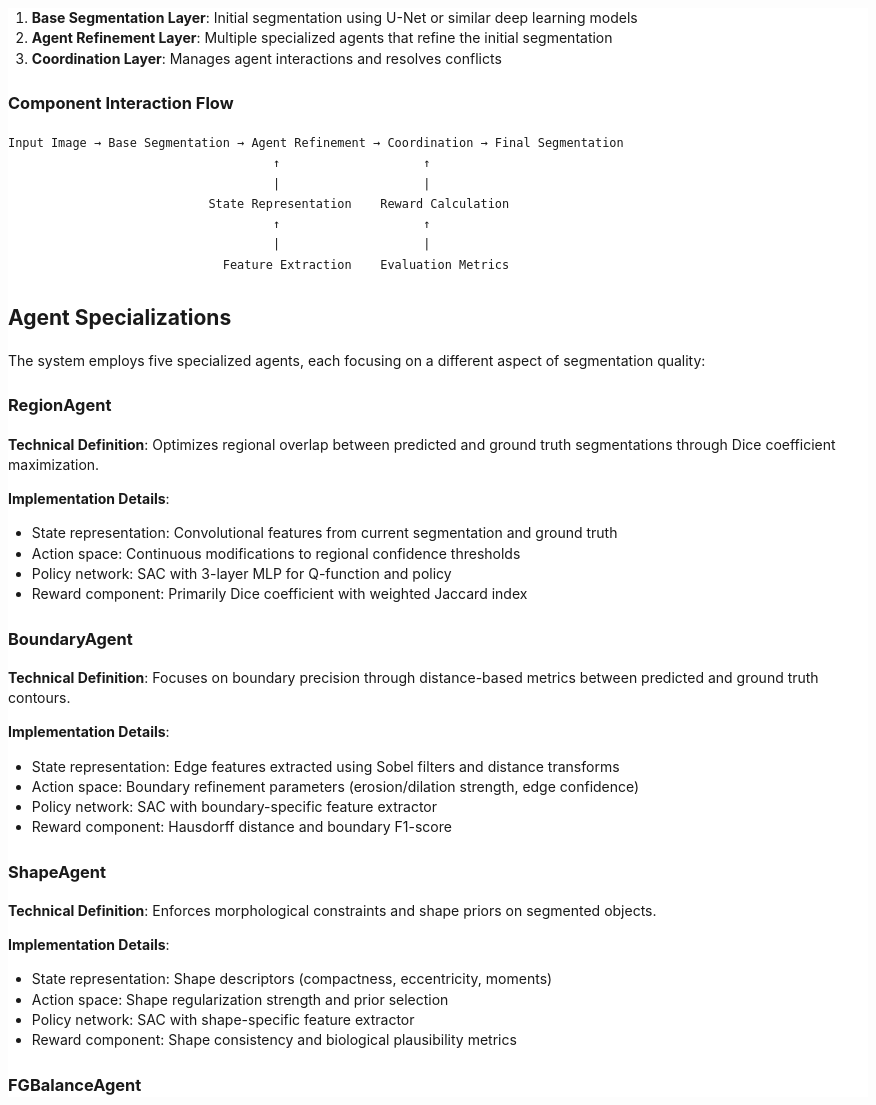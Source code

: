 1. **Base Segmentation Layer**: Initial segmentation using U-Net or similar deep learning models
2. **Agent Refinement Layer**: Multiple specialized agents that refine the initial segmentation
3. **Coordination Layer**: Manages agent interactions and resolves conflicts

### Component Interaction Flow

```
Input Image → Base Segmentation → Agent Refinement → Coordination → Final Segmentation
                                     ↑                    ↑
                                     |                    |
                            State Representation    Reward Calculation
                                     ↑                    ↑
                                     |                    |
                              Feature Extraction    Evaluation Metrics
```

## Agent Specializations

The system employs five specialized agents, each focusing on a different aspect of segmentation quality:

### RegionAgent

**Technical Definition**: Optimizes regional overlap between predicted and ground truth segmentations through Dice coefficient maximization.

**Implementation Details**:
- State representation: Convolutional features from current segmentation and ground truth
- Action space: Continuous modifications to regional confidence thresholds
- Policy network: SAC with 3-layer MLP for Q-function and policy
- Reward component: Primarily Dice coefficient with weighted Jaccard index

### BoundaryAgent

**Technical Definition**: Focuses on boundary precision through distance-based metrics between predicted and ground truth contours.

**Implementation Details**:
- State representation: Edge features extracted using Sobel filters and distance transforms
- Action space: Boundary refinement parameters (erosion/dilation strength, edge confidence)
- Policy network: SAC with boundary-specific feature extractor
- Reward component: Hausdorff distance and boundary F1-score

### ShapeAgent

**Technical Definition**: Enforces morphological constraints and shape priors on segmented objects.

**Implementation Details**:
- State representation: Shape descriptors (compactness, eccentricity, moments)
- Action space: Shape regularization strength and prior selection
- Policy network: SAC with shape-specific feature extractor
- Reward component: Shape consistency and biological plausibility metrics

### FGBalanceAgent
